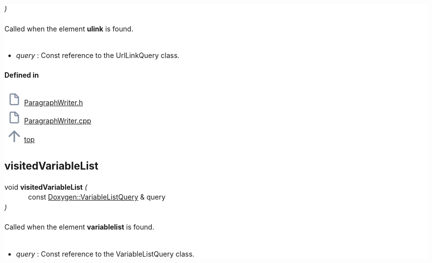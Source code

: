 <span class="italic-text"><i>)</i></span>
<br/>
<br/>
<span class="inline-text">Called when the element </span>
<span class="bold-text"><b>ulink</b></span>
<span class="inline-text"> is found. </span>
<br/>
<br/>
<ul>
<li><span class="italic-text"><i>query</i></span>
<span class="inline-text">: </span>
<span class="inline-text">Const reference to the UrlLinkQuery class. </span>
</li>
</ul>
<a id="defined-in"></a>
<h4>Defined in</h4>
<span class="icon-list-item"><a href="https://github.com/CharlesCarley/MdDox/blob/master/Source/MdDoxTree/ParagraphWriter.h#L75" class="icon-list-item"><img src="../images/file.svg" class="icon-list-item"/><span class="icon-list-item">ParagraphWriter.h</span>
</a>
</span>
<br/>
<span class="icon-list-item"><a href="https://github.com/CharlesCarley/MdDox/blob/master/Source/MdDoxTree/ParagraphWriter.cpp#L315" class="icon-list-item"><img src="../images/file.svg" class="icon-list-item"/><span class="icon-list-item">ParagraphWriter.cpp</span>
</a>
</span>
<br/>
<span class="icon-list-item"><a href="#paragraphwriter" class="icon-list-item"><img src="../images/jumpToTop.svg" class="icon-list-item"/><span class="icon-list-item">top</span>
</a>
</span>
<br/>
<a id="visitedvariablelist"></a>
<h2>visitedVariableList</h2>
<span class="inline-text">void</span>
<span class="bold-text"><b>visitedVariableList</b></span>
<span class="italic-text"><i>(</i></span>
<div class="paragraph">
<span class="paragraph"><img src="../images/horSpace24px.svg"/><span class="inline-text">const </span>
<a href="a01823.md#variablelistquery">Doxygen::VariableListQuery</a>
<span class="inline-text"> &amp;</span>
<span class="inline-text">query</span>
</span>
</div>
<span class="italic-text"><i>)</i></span>
<br/>
<br/>
<span class="inline-text">Called when the element </span>
<span class="bold-text"><b>variablelist</b></span>
<span class="inline-text"> is found. </span>
<br/>
<br/>
<ul>
<li><span class="italic-text"><i>query</i></span>
<span class="inline-text">: </span>
<span class="inline-text">Const reference to the VariableListQuery class. </span>
</li>
</ul>
<a id="defined-in"></a>